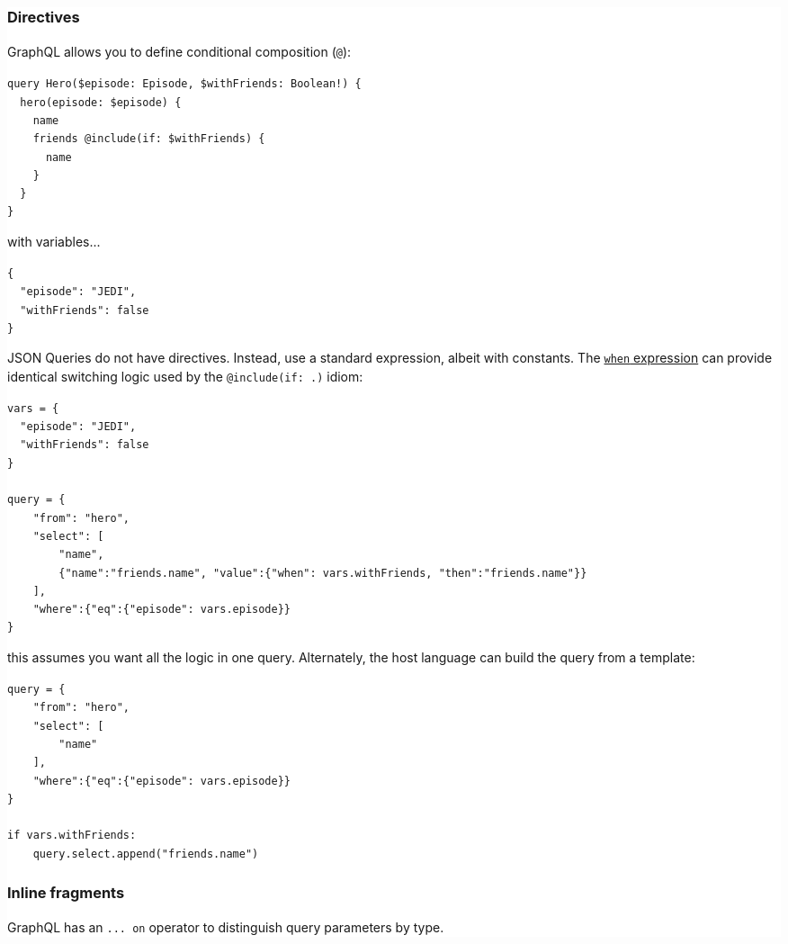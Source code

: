 ### Directives

GraphQL allows you to define conditional composition (`@`):

    query Hero($episode: Episode, $withFriends: Boolean!) {
      hero(episode: $episode) {
        name
        friends @include(if: $withFriends) {
          name
        }
      }
    }

with variables...

    {
      "episode": "JEDI",
      "withFriends": false
    }

JSON Queries do not have directives. Instead, use a standard expression, albeit with constants.  The [`when` expression](https://github.com/klahnakoski/ActiveData/blob/dev/docs/jx_expressions.md#when-operator) can provide identical switching logic used by the `@include(if: .)` idiom:

    vars = {
      "episode": "JEDI",
      "withFriends": false
    }

    query = {
        "from": "hero",
        "select": [
            "name", 
            {"name":"friends.name", "value":{"when": vars.withFriends, "then":"friends.name"}}
        ],
        "where":{"eq":{"episode": vars.episode}}
    }

this assumes you want all the logic in one query. Alternately, the host language can build the query from a template:

    query = {
        "from": "hero",
        "select": [
            "name" 
        ],
        "where":{"eq":{"episode": vars.episode}}
    }

    if vars.withFriends:
        query.select.append("friends.name")


### Inline fragments

GraphQL has an `... on` operator to distinguish query parameters by type.  
